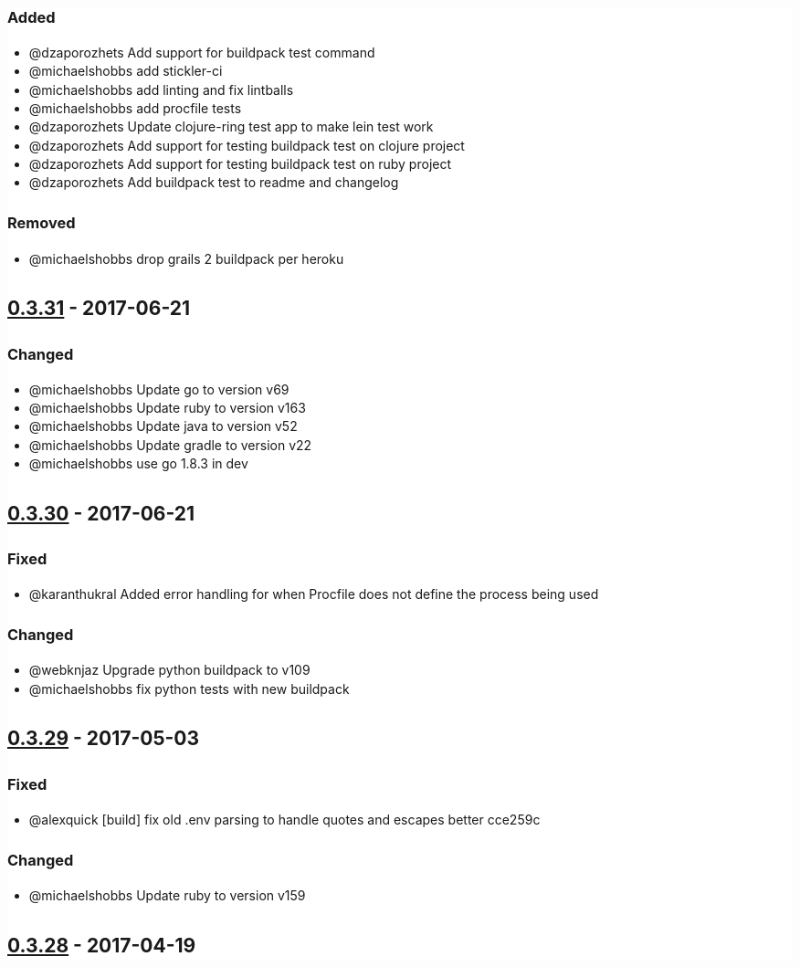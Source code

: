 ### Added

- @dzaporozhets Add support for buildpack test command
- @michaelshobbs add stickler-ci
- @michaelshobbs add linting and fix lintballs
- @michaelshobbs add procfile tests
- @dzaporozhets Update clojure-ring test app to make lein test work
- @dzaporozhets Add support for testing buildpack test on clojure project
- @dzaporozhets Add support for testing buildpack test on ruby project
- @dzaporozhets Add buildpack test to readme and changelog

### Removed

- @michaelshobbs drop grails 2 buildpack per heroku

## [0.3.31](https://github.com/gliderlabs/herokuish/compare/v0.3.30...v0.3.31) - 2017-06-21

### Changed

- @michaelshobbs Update go to version v69
- @michaelshobbs Update ruby to version v163
- @michaelshobbs Update java to version v52
- @michaelshobbs Update gradle to version v22
- @michaelshobbs use go 1.8.3 in dev

## [0.3.30](https://github.com/gliderlabs/herokuish/compare/v0.3.29...v0.3.30) - 2017-06-21

### Fixed

- @karanthukral Added error handling for when Procfile does not define the process being used

### Changed

- @webknjaz Upgrade python buildpack to v109
- @michaelshobbs fix python tests with new buildpack

## [0.3.29](https://github.com/gliderlabs/herokuish/compare/v0.3.28...v0.3.29) - 2017-05-03

### Fixed

- @alexquick [build] fix old .env parsing to handle quotes and escapes better      cce259c

### Changed

- @michaelshobbs Update ruby to version v159

## [0.3.28](https://github.com/gliderlabs/herokuish/compare/v0.3.27...v0.3.28) - 2017-04-19
